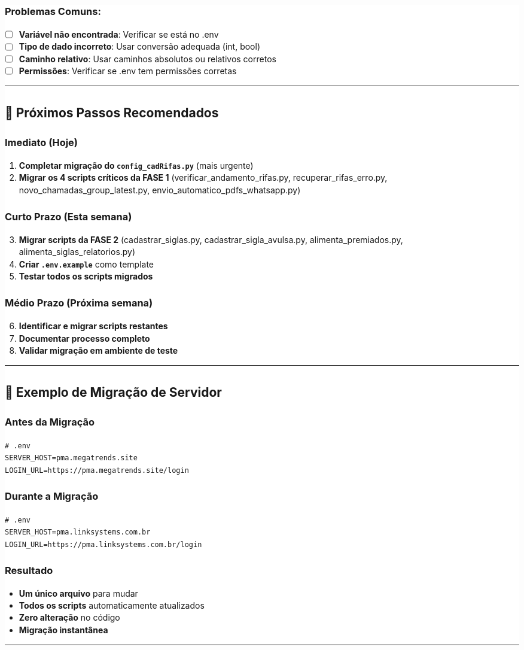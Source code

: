 ### Problemas Comuns:
- [ ] **Variável não encontrada**: Verificar se está no .env
- [ ] **Tipo de dado incorreto**: Usar conversão adequada (int, bool)
- [ ] **Caminho relativo**: Usar caminhos absolutos ou relativos corretos
- [ ] **Permissões**: Verificar se .env tem permissões corretas

---

## 🎯 Próximos Passos Recomendados

### **Imediato (Hoje)**
1. **Completar migração do `config_cadRifas.py`** (mais urgente)
2. **Migrar os 4 scripts críticos da FASE 1** (verificar_andamento_rifas.py, recuperar_rifas_erro.py, novo_chamadas_group_latest.py, envio_automatico_pdfs_whatsapp.py)

### **Curto Prazo (Esta semana)**
3. **Migrar scripts da FASE 2** (cadastrar_siglas.py, cadastrar_sigla_avulsa.py, alimenta_premiados.py, alimenta_siglas_relatorios.py)
4. **Criar `.env.example`** como template
5. **Testar todos os scripts migrados**

### **Médio Prazo (Próxima semana)**
6. **Identificar e migrar scripts restantes**
7. **Documentar processo completo**
8. **Validar migração em ambiente de teste**

---

## 📝 Exemplo de Migração de Servidor

### **Antes da Migração**
```env
# .env
SERVER_HOST=pma.megatrends.site
LOGIN_URL=https://pma.megatrends.site/login
```

### **Durante a Migração**
```env
# .env
SERVER_HOST=pma.linksystems.com.br
LOGIN_URL=https://pma.linksystems.com.br/login
```

### **Resultado**
- **Um único arquivo** para mudar
- **Todos os scripts** automaticamente atualizados
- **Zero alteração** no código
- **Migração instantânea**

---